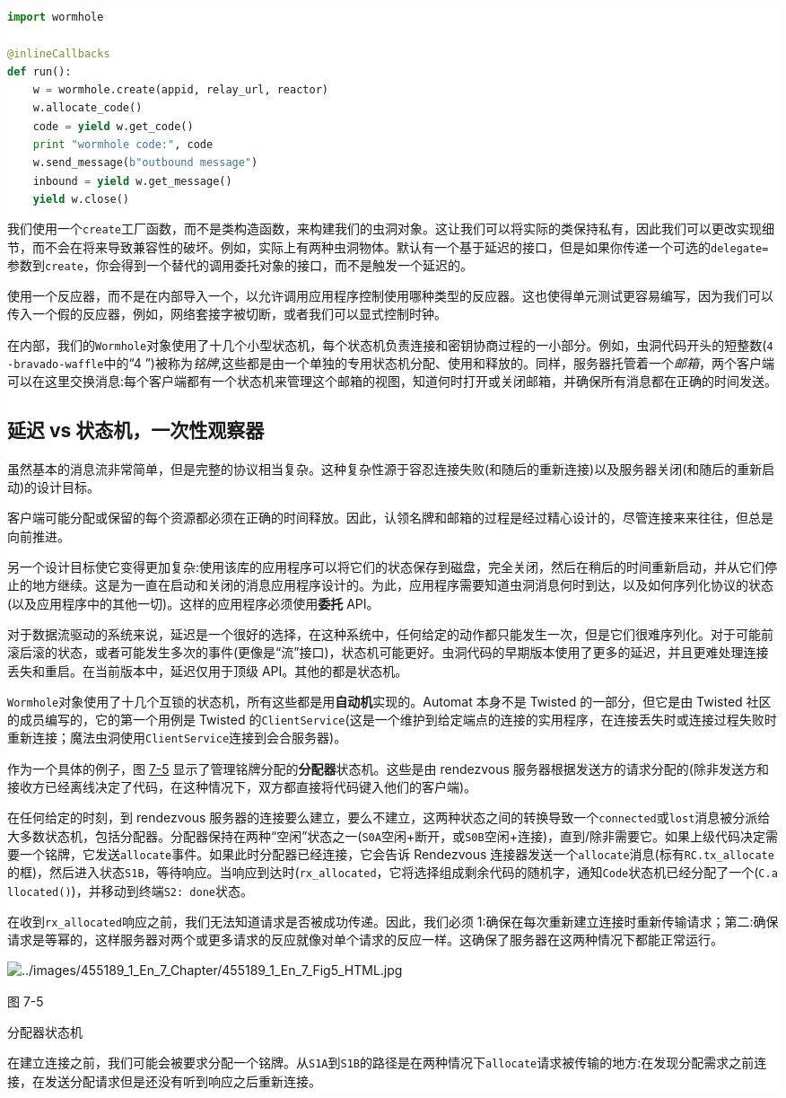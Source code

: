 ```py
import wormhole

@inlineCallbacks
def run():
    w = wormhole.create(appid, relay_url, reactor)
    w.allocate_code()
    code = yield w.get_code()
    print "wormhole code:", code
    w.send_message(b"outbound message")
    inbound = yield w.get_message()
    yield w.close()

```

我们使用一个`create`工厂函数，而不是类构造函数，来构建我们的虫洞对象。这让我们可以将实际的类保持私有，因此我们可以更改实现细节，而不会在将来导致兼容性的破坏。例如，实际上有两种虫洞物体。默认有一个基于延迟的接口，但是如果你传递一个可选的`delegate=`参数到`create`，你会得到一个替代的调用委托对象的接口，而不是触发一个延迟的。

使用一个反应器，而不是在内部导入一个，以允许调用应用程序控制使用哪种类型的反应器。这也使得单元测试更容易编写，因为我们可以传入一个假的反应器，例如，网络套接字被切断，或者我们可以显式控制时钟。

在内部，我们的`Wormhole`对象使用了十几个小型状态机，每个状态机负责连接和密钥协商过程的一小部分。例如，虫洞代码开头的短整数(`4-bravado-waffle`中的“4 ”)被称为*铭牌*,这些都是由一个单独的专用状态机分配、使用和释放的。同样，服务器托管着一个*邮箱*，两个客户端可以在这里交换消息:每个客户端都有一个状态机来管理这个邮箱的视图，知道何时打开或关闭邮箱，并确保所有消息都在正确的时间发送。

## 延迟 vs 状态机，一次性观察器

虽然基本的消息流非常简单，但是完整的协议相当复杂。这种复杂性源于容忍连接失败(和随后的重新连接)以及服务器关闭(和随后的重新启动)的设计目标。

客户端可能分配或保留的每个资源都必须在正确的时间释放。因此，认领名牌和邮箱的过程是经过精心设计的，尽管连接来来往往，但总是向前推进。

另一个设计目标使它变得更加复杂:使用该库的应用程序可以将它们的状态保存到磁盘，完全关闭，然后在稍后的时间重新启动，并从它们停止的地方继续。这是为一直在启动和关闭的消息应用程序设计的。为此，应用程序需要知道虫洞消息何时到达，以及如何序列化协议的状态(以及应用程序中的其他一切)。这样的应用程序必须使用**委托** API。

对于数据流驱动的系统来说，延迟是一个很好的选择，在这种系统中，任何给定的动作都只能发生一次，但是它们很难序列化。对于可能前滚后滚的状态，或者可能发生多次的事件(更像是“流”接口)，状态机可能更好。虫洞代码的早期版本使用了更多的延迟，并且更难处理连接丢失和重启。在当前版本中，延迟仅用于顶级 API。其他的都是状态机。

`Wormhole`对象使用了十几个互锁的状态机，所有这些都是用**自动机**实现的。Automat 本身不是 Twisted 的一部分，但它是由 Twisted 社区的成员编写的，它的第一个用例是 Twisted 的`ClientService`(这是一个维护到给定端点的连接的实用程序，在连接丢失时或连接过程失败时重新连接；魔法虫洞使用`ClientService`连接到会合服务器)。

作为一个具体的例子，图 [7-5](#Fig5) 显示了管理铭牌分配的**分配器**状态机。这些是由 rendezvous 服务器根据发送方的请求分配的(除非发送方和接收方已经离线决定了代码，在这种情况下，双方都直接将代码键入他们的客户端)。

在任何给定的时刻，到 rendezvous 服务器的连接要么建立，要么不建立，这两种状态之间的转换导致一个`connected`或`lost`消息被分派给大多数状态机，包括分配器。分配器保持在两种“空闲”状态之一(`S0A`空闲+断开，或`S0B`空闲+连接)，直到/除非需要它。如果上级代码决定需要一个铭牌，它发送`allocate`事件。如果此时分配器已经连接，它会告诉 Rendezvous 连接器发送一个`allocate`消息(标有`RC.tx_allocate`的框)，然后进入状态`S1B`，等待响应。当响应到达时(`rx_allocated`，它将选择组成剩余代码的随机字，通知`Code`状态机已经分配了一个(`C.allocated()`)，并移动到终端`S2: done`状态。

在收到`rx_allocated`响应之前，我们无法知道请求是否被成功传递。因此，我们必须 1:确保在每次重新建立连接时重新传输请求；第二:确保请求是等幂的，这样服务器对两个或更多请求的反应就像对单个请求的反应一样。这确保了服务器在这两种情况下都能正常运行。

![../images/455189_1_En_7_Chapter/455189_1_En_7_Fig5_HTML.jpg](../images/455189_1_En_7_Chapter/455189_1_En_7_Fig5_HTML.jpg)

图 7-5

分配器状态机

在建立连接之前，我们可能会被要求分配一个铭牌。从`S1A`到`S1B`的路径是在两种情况下`allocate`请求被传输的地方:在发现分配需求之前连接，在发送分配请求但是还没有听到响应之后重新连接。
